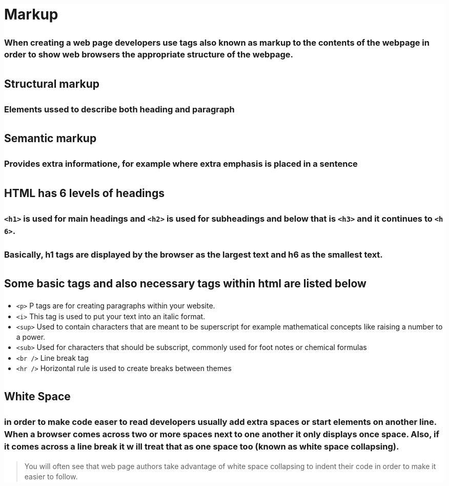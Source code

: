 # Markup

### When creating a web page developers use tags also known as markup to the contents of the webpage in order to show web browsers the appropriate structure of the webpage.

## Structural markup

### Elements ussed to describe both heading and paragraph 
## Semantic markup

### Provides extra informatione, for example where extra emphasis is placed in a sentence

## HTML has 6 levels of headings
### `<h1>` is used for main headings and `<h2>` is used for subheadings and below that is `<h3>` and it continues to `<h6>`.
### Basically, h1 tags are displayed by the browser as the largest text and h6 as the smallest text.

## Some basic tags and also necessary tags within html are listed below

* `<p>` P tags are for creating paragraphs within your website.
* `<i>` This tag is used to put your text into an italic format.
* `<sup>` Used to contain characters that are meant to be superscript for example mathematical concepts like raising a number to a power.
* `<sub>` Used for characters that should be subscript, commonly used for foot notes or chemical formulas
* `<br />` Line break tag
* `<hr />` Horizontal rule is used to create breaks between themes

## White Space 

### in order to make code easer to read developers usually add extra spaces or start elements on another line.  When a browser comes across two or more spaces next to one another it only displays once space.  Also, if it comes across a line break it w ill treat that as one space too (known as white space collapsing).
> You will often see that web page authors take advantage of white space collapsing to indent their code in order to make it easier to follow.
